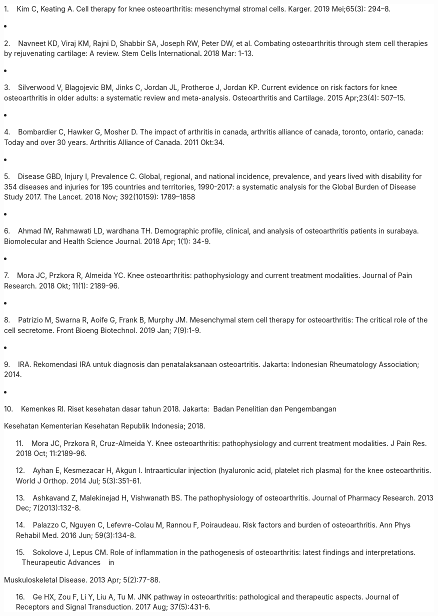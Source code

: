 <p><span class="font1">1. &nbsp;&nbsp;&nbsp;Kim C, Keating A. Cell therapy for knee osteoarthritis: mesenchymal stromal cells. Karger. 2019 Mei;65(3): 294–8.</span></p></li>
<li>
<p><span class="font1">2. &nbsp;&nbsp;&nbsp;Navneet KD, Viraj KM, Rajni D, Shabbir SA, Joseph RW, Peter DW, et al. Combating osteoarthritis through stem cell therapies by rejuvenating cartilage: A review. Stem Cells International</span><span class="font1" style="font-weight:bold;">. </span><span class="font1">2018 Mar: 1-13.</span></p></li>
<li>
<p><span class="font1">3. &nbsp;&nbsp;&nbsp;Silverwood V, Blagojevic BM, Jinks C, Jordan JL, Protheroe J, Jordan KP. Current evidence on risk factors for knee osteoarthritis in older adults: a systematic review and meta-analysis. Osteoarthritis and Cartilage. 2015 Apr;23(4): 507–15.</span></p></li>
<li>
<p><span class="font1">4. &nbsp;&nbsp;&nbsp;Bombardier C, Hawker G, Mosher D. The impact of arthritis in canada, arthritis alliance of canada, toronto, ontario, canada: Today and over 30 years. Arthritis Alliance of Canada. 2011 Okt:34.</span></p></li>
<li>
<p><span class="font1">5. &nbsp;&nbsp;&nbsp;Disease GBD, Injury I, Prevalence C. Global, regional, and national incidence, prevalence, and years lived with disability for 354 diseases and injuries for 195 countries and territories, 1990-2017: a systematic analysis for the Global Burden of Disease Study 2017. The Lancet. 2018 Nov; 392(10159): 1789–1858</span></p></li>
<li>
<p><span class="font1">6. &nbsp;&nbsp;&nbsp;Ahmad IW, Rahmawati LD, wardhana TH. Demographic profile, clinical, and analysis of osteoarthritis patients in surabaya. Biomolecular and Health Science Journal. 2018 Apr; 1(1): 34-9.</span></p></li>
<li>
<p><span class="font1">7. &nbsp;&nbsp;&nbsp;Mora JC, Przkora R, Almeida YC. Knee osteoarthritis: pathophysiology and current treatment modalities. Journal of Pain Research. 2018 Okt; 11(1): 2189-96.</span></p></li>
<li>
<p><span class="font1">8. &nbsp;&nbsp;&nbsp;Patrizio M, Swarna R, Aoife G, Frank B, Murphy JM. Mesenchymal stem cell therapy for osteoarthritis: The critical role of the cell secretome. Front Bioeng Biotechnol. 2019 Jan; 7(9):1-9.</span></p></li>
<li>
<p><span class="font1">9. &nbsp;&nbsp;&nbsp;IRA. Rekomendasi IRA untuk diagnosis dan penatalaksanaan osteoartritis. Jakarta: Indonesian Rheumatology Association; 2014.</span></p></li>
<li>
<p><span class="font1">10. &nbsp;&nbsp;&nbsp;Kemenkes RI. Riset kesehatan dasar tahun 2018. Jakarta: &nbsp;Badan Penelitian dan Pengembangan</span></p></li></ul>
<p><span class="font1">Kesehatan Kementerian Kesehatan Republik Indonesia; 2018.</span></p>
<ul style="list-style:none;"><li>
<p><span class="font1">11. &nbsp;&nbsp;&nbsp;Mora JC, Przkora R, Cruz-Almeida Y. Knee osteoarthritis: pathophysiology and current treatment modalities. J Pain Res. 2018 Oct; 11:2189-96.</span></p></li>
<li>
<p><span class="font1">12. &nbsp;&nbsp;&nbsp;Ayhan E, Kesmezacar H, Akgun I. Intraarticular injection (hyaluronic acid, platelet rich plasma) for the knee osteoarthritis. World J Orthop. 2014 Jul; 5(3):351-61.</span></p></li>
<li>
<p><span class="font1">13. &nbsp;&nbsp;&nbsp;Ashkavand Z, Malekinejad H, Vishwanath BS. The pathophysiology of osteoarthritis. Journal of Pharmacy Research. 2013 Dec; 7(2013):132-8.</span></p></li>
<li>
<p><span class="font1">14. &nbsp;&nbsp;&nbsp;Palazzo C, Nguyen C, Lefevre-Colau M, Rannou F, Poiraudeau. Risk factors and burden of osteoarthritis. Ann Phys Rehabil Med. 2016 Jun; 59(3):134-8.</span></p></li>
<li>
<p><span class="font1">15. &nbsp;&nbsp;&nbsp;Sokolove J, Lepus CM. Role of inflammation in the pathogenesis of osteoarthritis: latest findings and interpretations. &nbsp;&nbsp;&nbsp;Theurapeutic Advances &nbsp;&nbsp;&nbsp;in</span></p></li></ul>
<p><span class="font1">Muskuloskeletal Disease. 2013 Apr; 5(2):77-88.</span></p>
<ul style="list-style:none;"><li>
<p><span class="font1">16. &nbsp;&nbsp;&nbsp;Ge HX, Zou F, Li Y, Liu A, Tu M. JNK pathway in osteoarthritis: pathological and therapeutic aspects. Journal of Receptors and Signal Transduction. 2017 Aug; 37(5):431-6.</span></p></li>
<li>